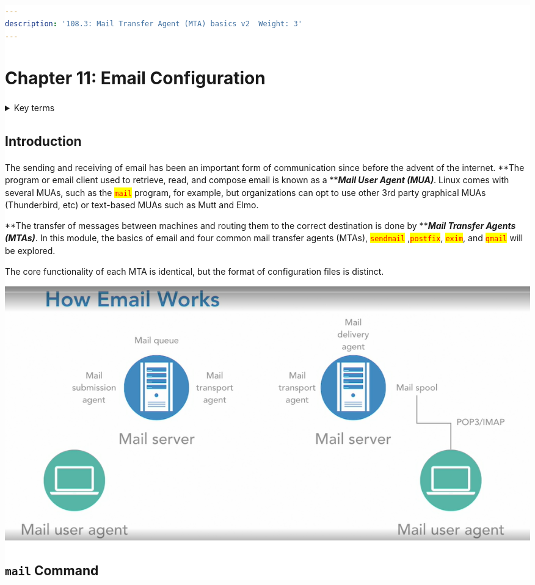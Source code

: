 ```yaml
---
description: '108.3: Mail Transfer Agent (MTA) basics v2  Weight: 3'
---
```


# Chapter 11: Email Configuration

<details><summary>Key terms</summary></details>

## Introduction

The sending and receiving of email has been an important form of communication since before the advent of the internet. **The program or email client used to retrieve, read, and compose email is known as a **_**Mail User Agent (MUA)**_. Linux comes with several MUAs, such as the <mark style="color:red;">`mail`</mark> <mark style="color:red;"></mark><mark style="color:red;"></mark> program, for example, but organizations can opt to use other 3rd party graphical MUAs (Thunderbird, etc) or text-based MUAs such as Mutt and Elmo.

**The transfer of messages between machines and routing them to the correct destination is done by **_**Mail Transfer Agents (MTAs)**_. In this module, the basics of email and four common mail transfer agents (MTAs), <mark style="color:red;">`sendmail`</mark> <mark style="color:red;"></mark><mark style="color:red;"></mark> ,<mark style="color:red;">`postfix`</mark>, <mark style="color:red;">`exim`</mark>, and <mark style="color:red;">`qmail`</mark> <mark style="color:red;"></mark><mark style="color:red;"></mark> will be explored.

The core functionality of each MTA is identical, but the format of configuration files is distinct.

![](<../../.gitbook/assets/imagen (2) (1).png>)

## `mail` Command
